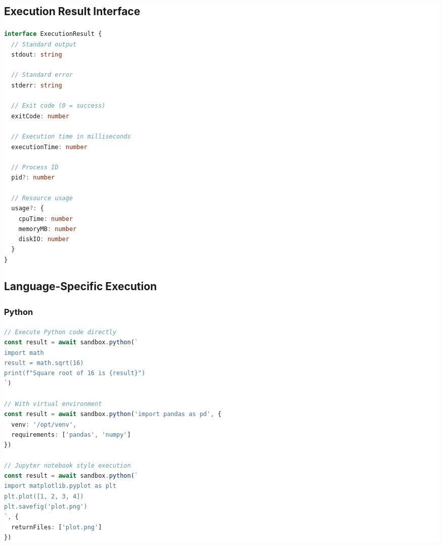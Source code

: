 ## Execution Result Interface

```typescript
interface ExecutionResult {
  // Standard output
  stdout: string
  
  // Standard error
  stderr: string
  
  // Exit code (0 = success)
  exitCode: number
  
  // Execution time in milliseconds
  executionTime: number
  
  // Process ID
  pid?: number
  
  // Resource usage
  usage?: {
    cpuTime: number
    memoryMB: number
    diskIO: number
  }
}
```

## Language-Specific Execution

### Python

```typescript
// Execute Python code directly
const result = await sandbox.python(`
import math
result = math.sqrt(16)
print(f"Square root of 16 is {result}")
`)

// With virtual environment
const result = await sandbox.python('import pandas as pd', {
  venv: '/opt/venv',
  requirements: ['pandas', 'numpy']
})

// Jupyter notebook style execution
const result = await sandbox.python(`
import matplotlib.pyplot as plt
plt.plot([1, 2, 3, 4])
plt.savefig('plot.png')
`, {
  returnFiles: ['plot.png']
})
```
